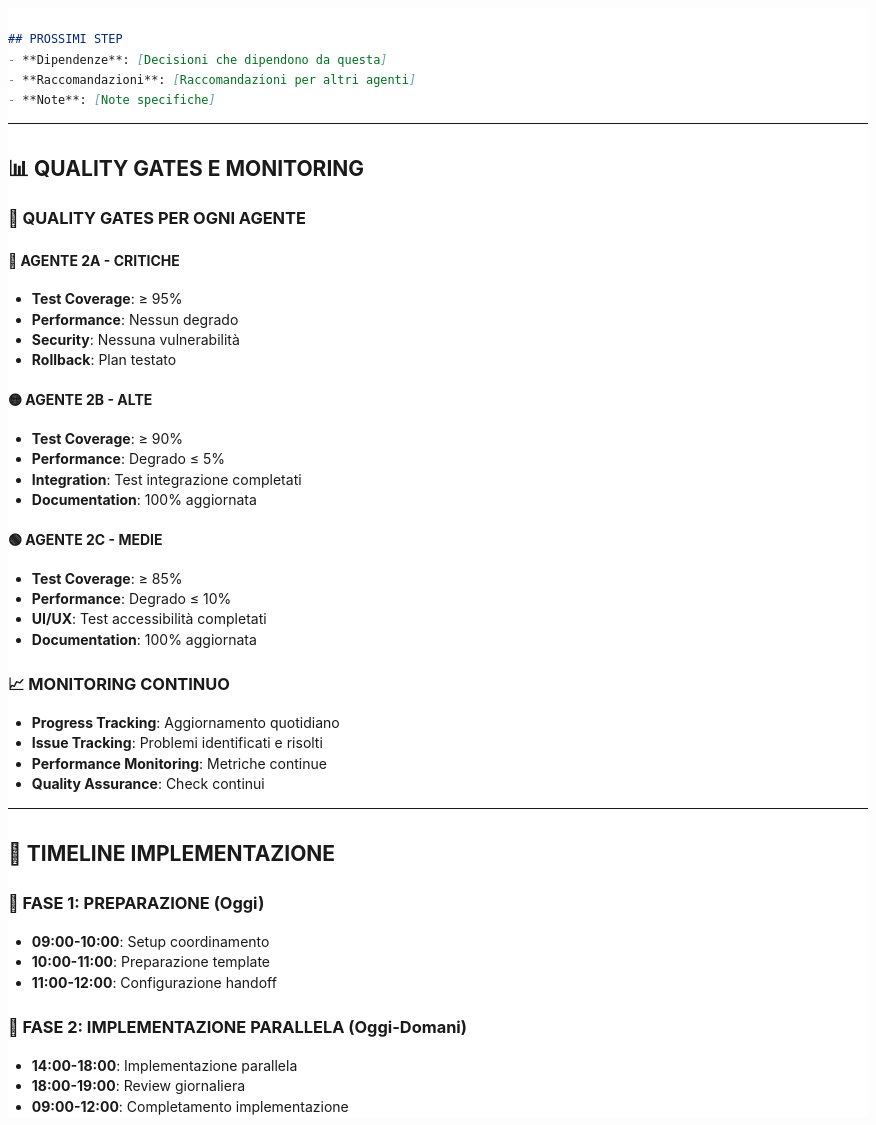 ```markdown

## PROSSIMI STEP
- **Dipendenze**: [Decisioni che dipendono da questa]
- **Raccomandazioni**: [Raccomandazioni per altri agenti]
- **Note**: [Note specifiche]
```

---

## 📊 QUALITY GATES E MONITORING

### **🎯 QUALITY GATES PER OGNI AGENTE**

#### **🔴 AGENTE 2A - CRITICHE**
- **Test Coverage**: ≥ 95%
- **Performance**: Nessun degrado
- **Security**: Nessuna vulnerabilità
- **Rollback**: Plan testato

#### **🟡 AGENTE 2B - ALTE**
- **Test Coverage**: ≥ 90%
- **Performance**: Degrado ≤ 5%
- **Integration**: Test integrazione completati
- **Documentation**: 100% aggiornata

#### **🟢 AGENTE 2C - MEDIE**
- **Test Coverage**: ≥ 85%
- **Performance**: Degrado ≤ 10%
- **UI/UX**: Test accessibilità completati
- **Documentation**: 100% aggiornata

### **📈 MONITORING CONTINUO**
- **Progress Tracking**: Aggiornamento quotidiano
- **Issue Tracking**: Problemi identificati e risolti
- **Performance Monitoring**: Metriche continue
- **Quality Assurance**: Check continui

---

## 🚀 TIMELINE IMPLEMENTAZIONE

### **📅 FASE 1: PREPARAZIONE (Oggi)**
- **09:00-10:00**: Setup coordinamento
- **10:00-11:00**: Preparazione template
- **11:00-12:00**: Configurazione handoff

### **📅 FASE 2: IMPLEMENTAZIONE PARALLELA (Oggi-Domani)**
- **14:00-18:00**: Implementazione parallela
- **18:00-19:00**: Review giornaliera
- **09:00-12:00**: Completamento implementazione
